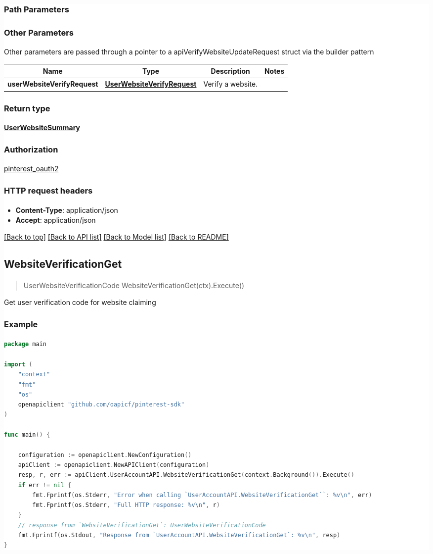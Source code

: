 ### Path Parameters



### Other Parameters

Other parameters are passed through a pointer to a apiVerifyWebsiteUpdateRequest struct via the builder pattern


Name | Type | Description  | Notes
------------- | ------------- | ------------- | -------------
 **userWebsiteVerifyRequest** | [**UserWebsiteVerifyRequest**](UserWebsiteVerifyRequest.md) | Verify a website. | 

### Return type

[**UserWebsiteSummary**](UserWebsiteSummary.md)

### Authorization

[pinterest_oauth2](../README.md#pinterest_oauth2)

### HTTP request headers

- **Content-Type**: application/json
- **Accept**: application/json

[[Back to top]](#) [[Back to API list]](../README.md#documentation-for-api-endpoints)
[[Back to Model list]](../README.md#documentation-for-models)
[[Back to README]](../README.md)


## WebsiteVerificationGet

> UserWebsiteVerificationCode WebsiteVerificationGet(ctx).Execute()

Get user verification code for website claiming



### Example

```go
package main

import (
	"context"
	"fmt"
	"os"
	openapiclient "github.com/oapicf/pinterest-sdk"
)

func main() {

	configuration := openapiclient.NewConfiguration()
	apiClient := openapiclient.NewAPIClient(configuration)
	resp, r, err := apiClient.UserAccountAPI.WebsiteVerificationGet(context.Background()).Execute()
	if err != nil {
		fmt.Fprintf(os.Stderr, "Error when calling `UserAccountAPI.WebsiteVerificationGet``: %v\n", err)
		fmt.Fprintf(os.Stderr, "Full HTTP response: %v\n", r)
	}
	// response from `WebsiteVerificationGet`: UserWebsiteVerificationCode
	fmt.Fprintf(os.Stdout, "Response from `UserAccountAPI.WebsiteVerificationGet`: %v\n", resp)
}
```
